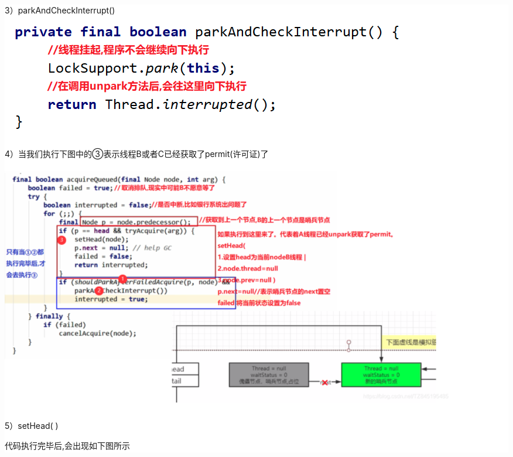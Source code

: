 3）parkAndCheckInterrupt()

![image-20210102222638535](/assets/imgs/image-20210102222638535.png)

4）当我们执行下图中的③表示线程B或者C已经获取了permit(许可证)了

![image-20210102222658869](/assets/imgs/image-20210102222658869.png)

5）setHead( )

代码执行完毕后,会出现如下图所示
